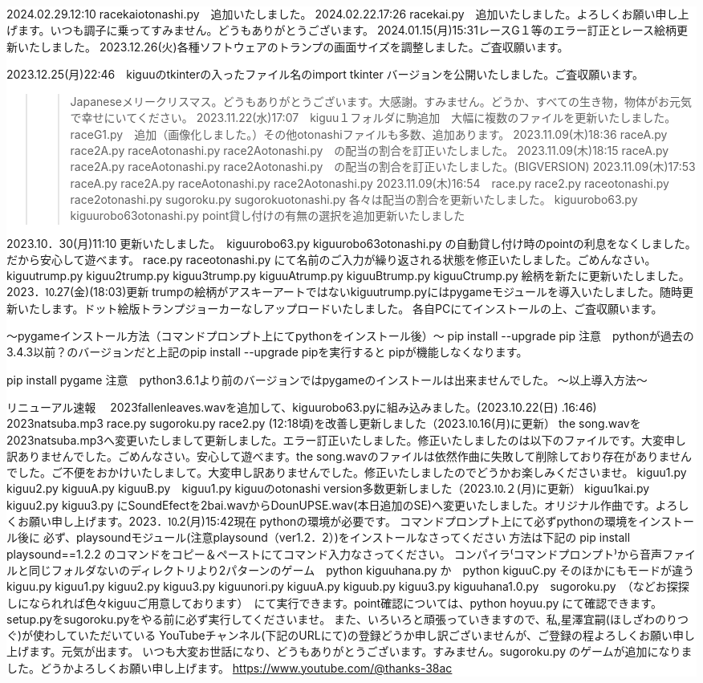 2024.02.29.12:10 racekaiotonashi.py　追加いたしました。
2024.02.22.17:26 racekai.py　追加いたしました。よろしくお願い申し上げます。いつも調子に乗ってすみません。どうもありがとうございます。
2024.01.15(月)15:31レースG１等のエラー訂正とレース絵柄更新いたしました。
2023.12.26(火)各種ソフトウェアのトランプの画面サイズを調整しました。ご査収願います。

2023.12.25(月)22:46　kiguuのtkinterの入ったファイル名のimport tkinter バージョンを公開いたしました。ご査収願います。
>>Japaneseメリークリスマス。どうもありがとうございます。大感謝。すみません。どうか、すべての生き物，物体がお元気で幸せにいてください。
2023.11.22(水)17:07　kiguu１フォルダに駒追加　大幅に複数のファイルを更新いたしました。raceG1.py　追加（画像化しました。）その他otonashiファイルも多数、追加あります。
2023.11.09(木)18:36 raceA.py race2A.py raceAotonashi.py race2Aotonashi.py　の配当の割合を訂正いたしました。
2023.11.09(木)18:15 raceA.py race2A.py raceAotonashi.py race2Aotonashi.py　の配当の割合を訂正いたしました。(BIGVERSION)
2023.11.09(木)17:53 raceA.py race2A.py raceAotonashi.py race2Aotonashi.py
2023.11.09(木)16:54　race.py race2.py raceotonashi.py race2otonashi.py sugoroku.py sugorokuotonashi.py 各々は配当の割合を更新いたしました。
kiguurobo63.py kiguurobo63otonashi.py point貸し付けの有無の選択を追加更新いたしました

2023.10．30(月)11:10 更新いたしました。　kiguurobo63.py kiguurobo63otonashi.py の自動貸し付け時のpointの利息をなくしました。だから安心して遊べます。
race.py raceotonashi.py にて名前のご入力が繰り返される状態を修正いたしました。ごめんなさい。 kiguutrump.py kiguu2trump.py kiguu3trump.py kiguuAtrump.py kiguuBtrump.py kiguuCtrump.py  絵柄を新たに更新いたしました。
2023．⒑27(金)(18:03)更新
trumpの絵柄がアスキーアートではないkiguutrump.pyにはpygameモジュールを導入いたしました。随時更新いたします。ドット絵版トランプジョーカーなしアップロードいたしました。
各自PCにてインストールの上、ご査収願います。

～pygameインストール方法（コマンドプロンプト上にてpythonをインストール後）～
pip install --upgrade pip 
注意　pythonが過去の3.4.3以前？のバージョンだと上記のpip install --upgrade pipを実行すると pipが機能しなくなります。

pip install pygame 
注意　python3.6.1より前のバージョンではpygameのインストールは出来ませんでした。
～以上導入方法～

リニューアル速報　
2023fallenleaves.wavを追加して、kiguurobo63.pyに組み込みました。(2023.10.22(日) .16:46)
2023natsuba.mp3 race.py sugoroku.py race2.py (12:18頃)を改善し更新しました（2023.⒑16(月)に更新）
the song.wavを2023natsuba.mp3へ変更いたしまして更新しました。エラー訂正いたしました。修正いたしましたのは以下のファイルです。大変申し訳ありませんでした。ごめんなさい。安心して遊べます。the song.wavのファイルは依然作曲に失敗して削除しており存在がありませんでした。ご不便をおかけいたしまして。大変申し訳ありませんでした。修正いたしましたのでどうかお楽しみくださいませ。
kiguu1.py kiguu2.py kiguuA.py kiguuB.py　kiguu1.py
kiguuのotonashi version多数更新しました（2023.⒑２(月)に更新）
kiguu1kai.py kiguu2.py kiguu3.py にSoundEfectを2bai.wavからDounUPSE.wav(本日追加のSE)へ変更いたしました。オリジナル作曲です。よろしくお願い申し上げます。2023．⒑2(月)15:42現在
pythonの環境が必要です。
コマンドプロンプト上にて必ずpythonの環境をインストール後に
必ず、playsoundモジュール(注意playsound（ver1.2．2）)をインストールなさってください
方法は下記の
pip install playsound==1.2.2
のコマンドをコピー＆ペーストにてコマンド入力なさってください。
コンパイラ⁽コマンドプロンプト⁾から音声ファイルと同じフォルダないのディレクトリより2パターンのゲーム　python kiguuhana.py か　python kiguuC.py そのほかにもモードが違うkiguu.py kiguu1.py kiguu2.py kiguu3.py kiguunori.py kiguuA.py kiguub.py kiguu3.py kiguuhana1.0.py　sugoroku.py　（などお探探しになられれば色々kiguuご用意しております）　にて実行できます。point確認については、python hoyuu.py にて確認できます。setup.pyをsugoroku.pyをやる前に必ず実行してくださいませ。
また、いろいろと頑張っていきますので、私,星澤宜嗣(ほしざわのりつぐ)が使わしていただいている YouTubeチャンネル(下記のURLにて)の登録どうか申し訳ございませんが、ご登録の程よろしくお願い申し上げます。元気が出ます。
いつも大変お世話になり、どうもありがとうございます。すみません。sugoroku.py のゲームが追加になりました。どうかよろしくお願い申し上げます。
https://www.youtube.com/@thanks-38ac
